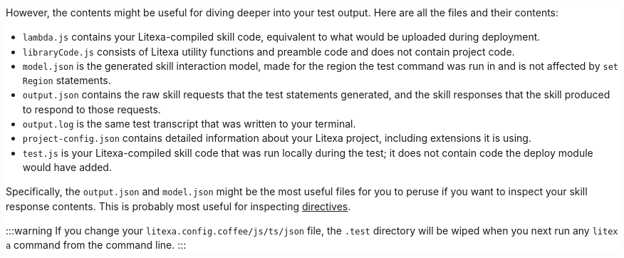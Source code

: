 However, the contents might be useful for diving deeper into
your test output. Here are all the files and their contents:

* `lambda.js` contains your Litexa-compiled skill code, equivalent to
  what would be uploaded during deployment.
* `libraryCode.js` consists of Litexa utility functions and preamble
  code and does not contain project code.
* `model.json` is the generated skill interaction model, made
  for the region the test command was run in and is not affected by
  `setRegion` statements.
* `output.json` contains the raw skill requests that the test
  statements generated, and the skill responses
  that the skill produced to respond to those requests.
* `output.log` is the same test transcript that was written to your terminal.
* `project-config.json` contains detailed information about your
  Litexa project, including extensions it is using.
* `test.js` is your Litexa-compiled skill code that was run
  locally during the test; it does not contain code the deploy
  module would have added.

Specifically, the `output.json` and `model.json` might be the
most useful files for you to peruse if you want to inspect
your skill response contents. This is probably most useful
for inspecting [directives](https://developer.amazon.com/docs/alexa-voice-service/interaction-model.html#interfaces).

:::warning
If you change your `litexa.config.coffee/js/ts/json` file, the `.test` directory
will be wiped when you next run any `litexa` command from
the command line.
:::
